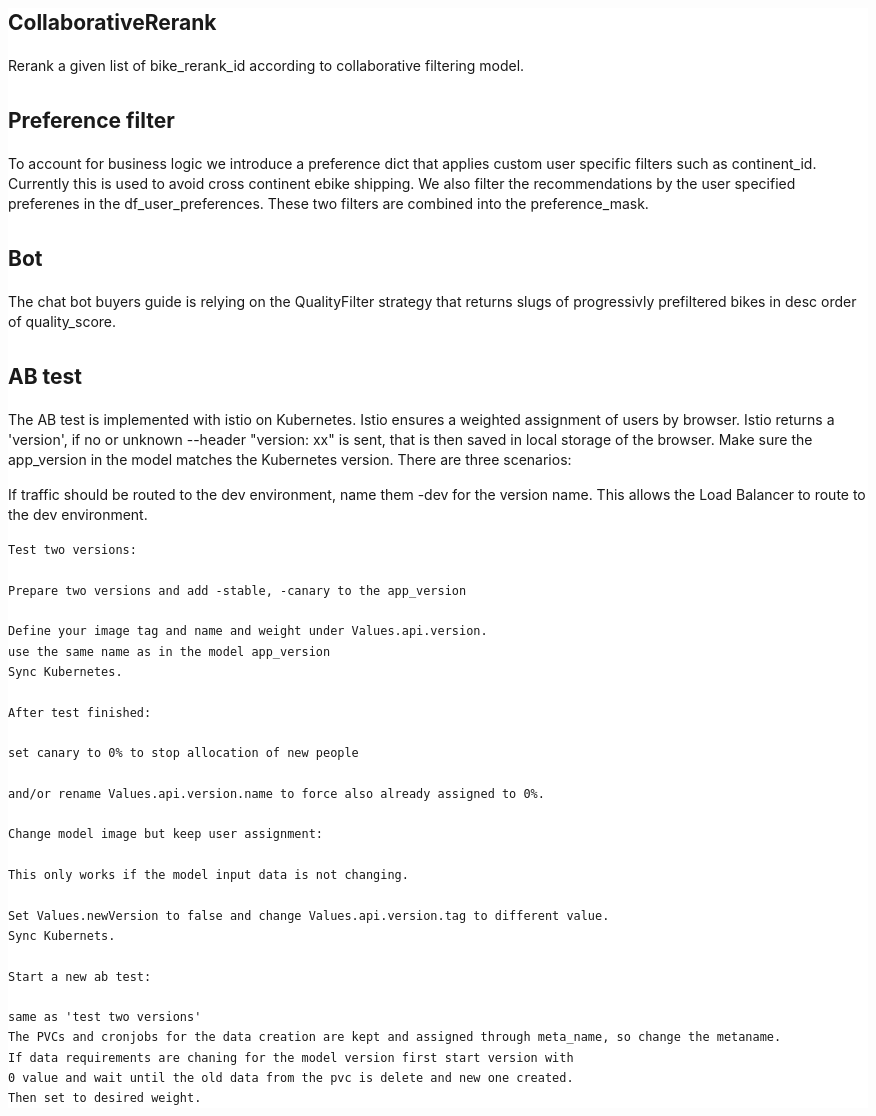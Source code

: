 ## CollaborativeRerank
Rerank a given list of bike_rerank_id according to collaborative filtering model.
## Preference filter
To account for business logic we introduce a preference dict that applies custom user specific filters such as continent_id. Currently this is used to avoid cross continent ebike shipping.
We also filter the recommendations by the user specified preferenes in the df_user_preferences.
These two filters are combined into the preference_mask.

## Bot
The chat bot buyers guide is relying on the QualityFilter strategy that returns slugs of progressivly prefiltered bikes in desc order of quality_score.

## AB test

The AB test is implemented with istio on Kubernetes.
Istio ensures a weighted assignment of users by browser. Istio returns a 'version', if no or unknown --header "version: xx" is sent, that is then saved in local storage of the browser.
Make sure the app_version in the model matches the Kubernetes version.
There are three scenarios:

If traffic should be routed to the dev environment, name them -dev for the version name.
This allows the Load Balancer to route to the dev environment.

    Test two versions:

    Prepare two versions and add -stable, -canary to the app_version

    Define your image tag and name and weight under Values.api.version.
    use the same name as in the model app_version
    Sync Kubernetes.

    After test finished:

    set canary to 0% to stop allocation of new people

    and/or rename Values.api.version.name to force also already assigned to 0%.

    Change model image but keep user assignment:

    This only works if the model input data is not changing.

    Set Values.newVersion to false and change Values.api.version.tag to different value.
    Sync Kubernets.

    Start a new ab test:

    same as 'test two versions'
    The PVCs and cronjobs for the data creation are kept and assigned through meta_name, so change the metaname.
    If data requirements are chaning for the model version first start version with
    0 value and wait until the old data from the pvc is delete and new one created.
    Then set to desired weight.

